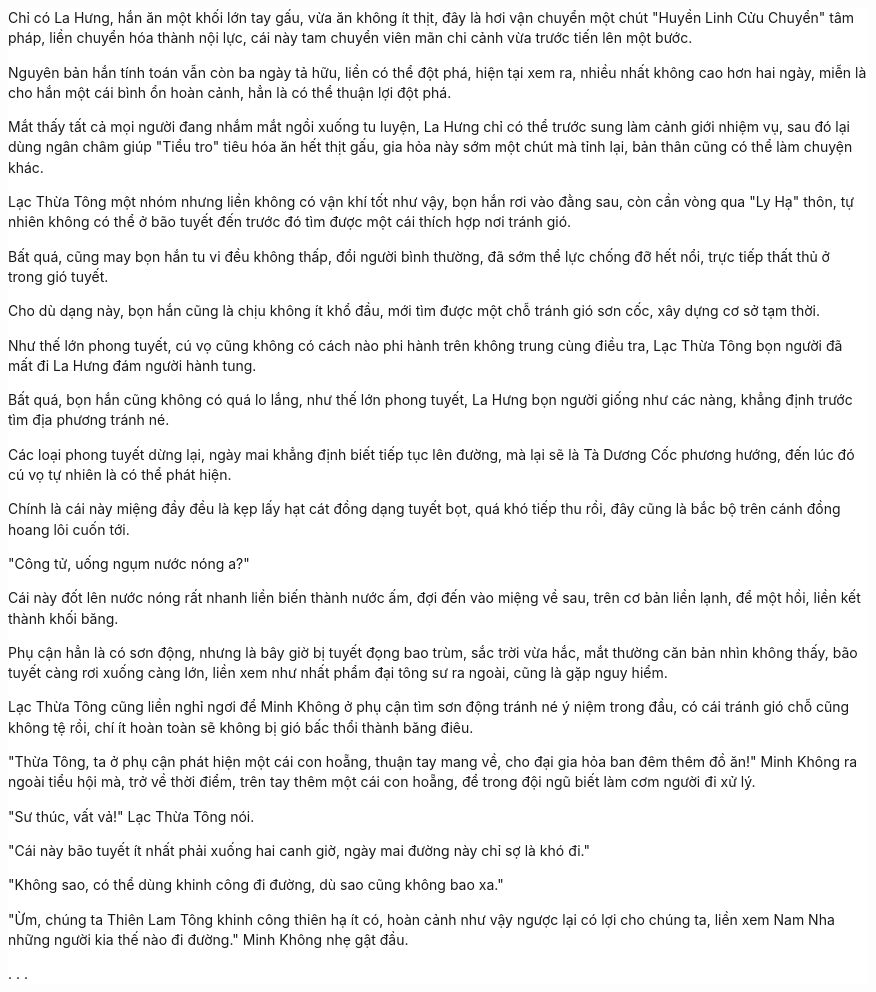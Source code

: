 Chỉ có La Hưng, hắn ăn một khối lớn tay gấu, vừa ăn không ít thịt, đây là hơi vận chuyển một chút "Huyền Linh Cửu Chuyển" tâm pháp, liền chuyển hóa thành nội lực, cái này tam chuyển viên mãn chi cảnh vừa trước tiến lên một bước.

Nguyên bản hắn tính toán vẫn còn ba ngày tả hữu, liền có thể đột phá, hiện tại xem ra, nhiều nhất không cao hơn hai ngày, miễn là cho hắn một cái bình ổn hoàn cảnh, hẳn là có thể thuận lợi đột phá.

Mắt thấy tất cả mọi người đang nhắm mắt ngồi xuống tu luyện, La Hưng chỉ có thể trước sung làm cảnh giới nhiệm vụ, sau đó lại dùng ngân châm giúp "Tiểu tro" tiêu hóa ăn hết thịt gấu, gia hỏa này sớm một chút mà tỉnh lại, bản thân cũng có thể làm chuyện khác.

Lạc Thừa Tông một nhóm nhưng liền không có vận khí tốt như vậy, bọn hắn rơi vào đằng sau, còn cần vòng qua "Ly Hạ" thôn, tự nhiên không có thể ở bão tuyết đến trước đó tìm được một cái thích hợp nơi tránh gió.

Bất quá, cũng may bọn hắn tu vi đều không thấp, đổi người bình thường, đã sớm thể lực chống đỡ hết nổi, trực tiếp thất thủ ở trong gió tuyết.

Cho dù dạng này, bọn hắn cũng là chịu không ít khổ đầu, mới tìm được một chỗ tránh gió sơn cốc, xây dựng cơ sở tạm thời.

Như thế lớn phong tuyết, cú vọ cũng không có cách nào phi hành trên không trung cùng điều tra, Lạc Thừa Tông bọn người đã mất đi La Hưng đám người hành tung.

Bất quá, bọn hắn cũng không có quá lo lắng, như thế lớn phong tuyết, La Hưng bọn người giống như các nàng, khẳng định trước tìm địa phương tránh né.

Các loại phong tuyết dừng lại, ngày mai khẳng định biết tiếp tục lên đường, mà lại sẽ là Tà Dương Cốc phương hướng, đến lúc đó cú vọ tự nhiên là có thể phát hiện.

Chính là cái này miệng đầy đều là kẹp lấy hạt cát đồng dạng tuyết bọt, quá khó tiếp thu rồi, đây cũng là bắc bộ trên cánh đồng hoang lôi cuốn tới.

"Công tử, uống ngụm nước nóng a?"

Cái này đốt lên nước nóng rất nhanh liền biến thành nước ấm, đợi đến vào miệng về sau, trên cơ bản liền lạnh, để một hồi, liền kết thành khối băng.

Phụ cận hẳn là có sơn động, nhưng là bây giờ bị tuyết đọng bao trùm, sắc trời vừa hắc, mắt thường căn bản nhìn không thấy, bão tuyết càng rơi xuống càng lớn, liền xem như nhất phẩm đại tông sư ra ngoài, cũng là gặp nguy hiểm.

Lạc Thừa Tông cũng liền nghỉ ngơi để Minh Không ở phụ cận tìm sơn động tránh né ý niệm trong đầu, có cái tránh gió chỗ cũng không tệ rồi, chí ít hoàn toàn sẽ không bị gió bấc thổi thành băng điêu.

"Thừa Tông, ta ở phụ cận phát hiện một cái con hoẵng, thuận tay mang về, cho đại gia hỏa ban đêm thêm đồ ăn!" Minh Không ra ngoài tiểu hội mà, trở về thời điểm, trên tay thêm một cái con hoẵng, để trong đội ngũ biết làm cơm người đi xử lý.

"Sư thúc, vất vả!" Lạc Thừa Tông nói.

"Cái này bão tuyết ít nhất phải xuống hai canh giờ, ngày mai đường này chỉ sợ là khó đi."

"Không sao, có thể dùng khinh công đi đường, dù sao cũng không bao xa."

"Ừm, chúng ta Thiên Lam Tông khinh công thiên hạ ít có, hoàn cảnh như vậy ngược lại có lợi cho chúng ta, liền xem Nam Nha những người kia thế nào đi đường." Minh Không nhẹ gật đầu.

. . .
